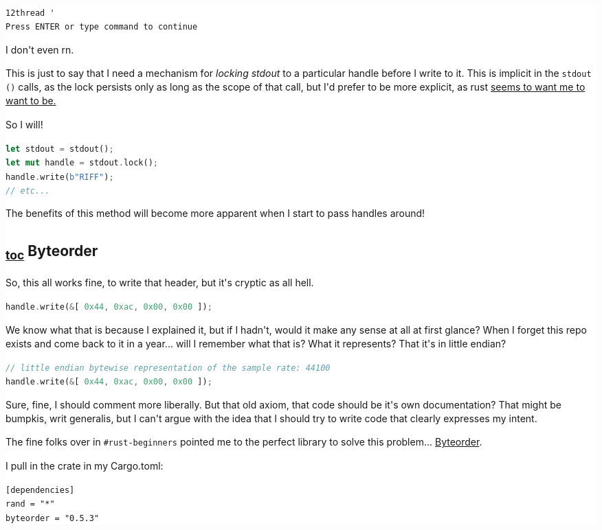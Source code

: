 ```
12thread '
Press ENTER or type command to continue
```

I don't even rn.

This is just to say that I need a mechanism for _locking stdout_ to a
particular handle before I write to it. This is implicit in the `stdout()`
calls, as the lock persists only as long as the scope of that call, but I'd
prefer to be more explicit, as rust [seems to want me to want to
be.](https://doc.rust-lang.org/beta/std/io/fn.stdout.html)

So I will!

```rust
let stdout = stdout();
let mut handle = stdout.lock();
handle.write(b"RIFF");
// etc...
```

The benefits of this method will become more apparent when I start to pass
handles around!


<sub><a href='#toc'>toc</a></sub>
<a name=byteorder />
Byteorder
---------

So, this all works fine, to write that header, but it's cryptic as all hell.

```rust
handle.write(&[ 0x44, 0xac, 0x00, 0x00 ]);
```

We know what that is because I explained it, but if I hadn't, would it make any
sense at all at first glance? When I forget this repo exists and come back to
it in a year... will I remember what that is? What it represents? That it's in
little endian?


```rust
// little endian bytewise representation of the sample rate: 44100
handle.write(&[ 0x44, 0xac, 0x00, 0x00 ]);
```

Sure, fine, I should comment more liberally. But that old axiom, that code
should be it's own documentation? That might be bumpkis, writ generalis, but I
can't argue with the idea that I should try to write code that clearly
expresses my intent.

The fine folks over in `#rust-beginners` pointed me to the perfect library to
solve this problem... [Byteorder](https://crates.io/crates/byteorder).

I pull in the crate in my Cargo.toml:

```
[dependencies]
rand = "*"
byteorder = "0.5.3"
```
